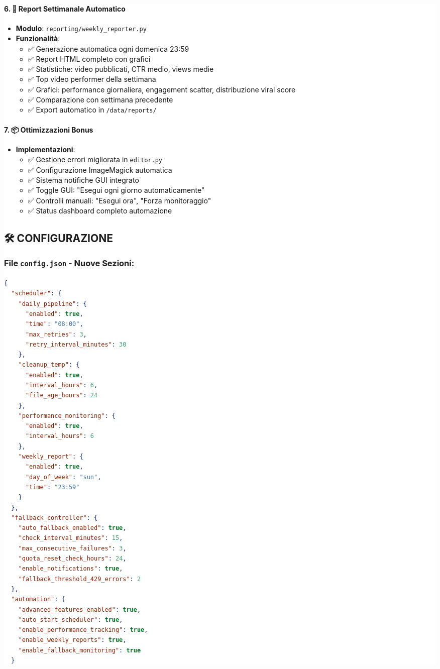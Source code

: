 #### 6. 📁 **Report Settimanale Automatico**
- **Modulo**: `reporting/weekly_reporter.py`
- **Funzionalità**:
  - ✅ Generazione automatica ogni domenica 23:59
  - ✅ Report HTML completo con grafici
  - ✅ Statistiche: video pubblicati, CTR medio, views medie
  - ✅ Top video performer della settimana
  - ✅ Grafici: performance giornaliera, engagement scatter, distribuzione viral score
  - ✅ Comparazione con settimana precedente
  - ✅ Export automatico in `/data/reports/`

#### 7. 📦 **Ottimizzazioni Bonus**
- **Implementazioni**:
  - ✅ Gestione errori migliorata in `editor.py`
  - ✅ Configurazione ImageMagick automatica
  - ✅ Sistema notifiche GUI integrato
  - ✅ Toggle GUI: "Esegui ogni giorno automaticamente"
  - ✅ Controlli manuali: "Esegui ora", "Forza monitoraggio"
  - ✅ Status dashboard completo automazione

## 🛠️ **CONFIGURAZIONE**

### File `config.json` - Nuove Sezioni:

```json
{
  "scheduler": {
    "daily_pipeline": {
      "enabled": true,
      "time": "08:00",
      "max_retries": 3,
      "retry_interval_minutes": 30
    },
    "cleanup_temp": {
      "enabled": true,
      "interval_hours": 6,
      "file_age_hours": 24
    },
    "performance_monitoring": {
      "enabled": true,
      "interval_hours": 6
    },
    "weekly_report": {
      "enabled": true,
      "day_of_week": "sun",
      "time": "23:59"
    }
  },
  "fallback_controller": {
    "auto_fallback_enabled": true,
    "check_interval_minutes": 15,
    "max_consecutive_failures": 3,
    "quota_reset_check_hours": 24,
    "enable_notifications": true,
    "fallback_threshold_429_errors": 2
  },
  "automation": {
    "advanced_features_enabled": true,
    "auto_start_scheduler": true,
    "enable_performance_tracking": true,
    "enable_weekly_reports": true,
    "enable_fallback_monitoring": true
  }
```